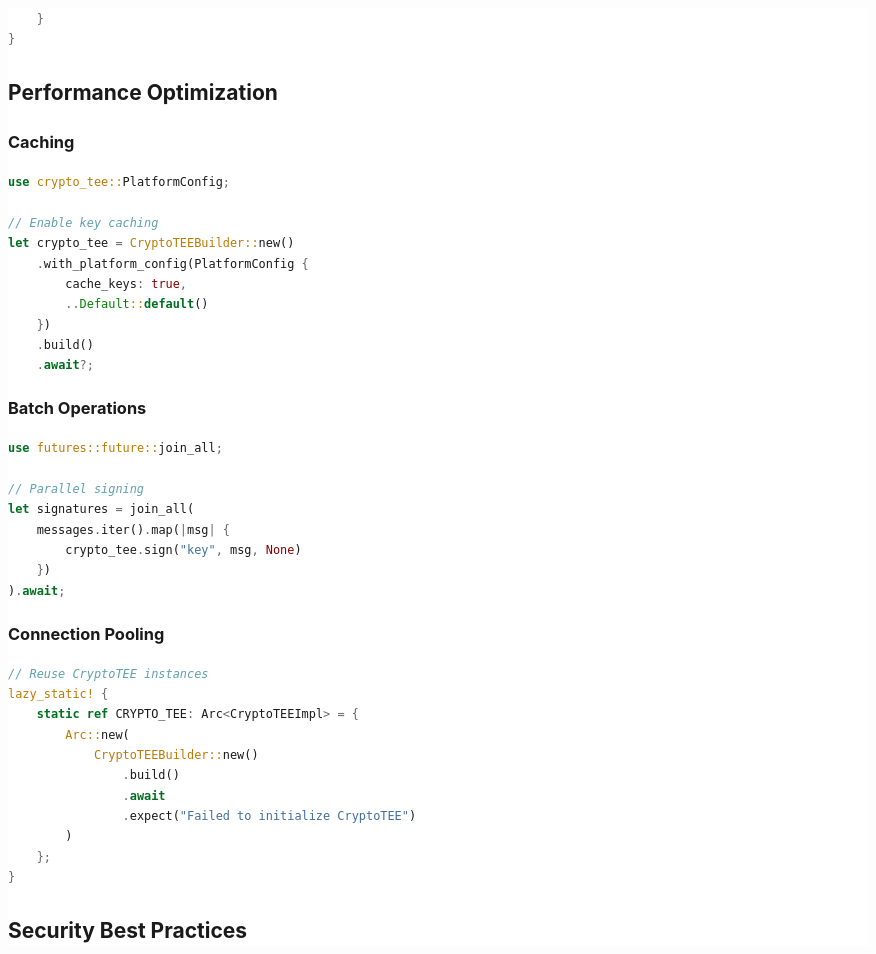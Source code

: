 ```rust
    }
}
```

## Performance Optimization

### Caching

```rust
use crypto_tee::PlatformConfig;

// Enable key caching
let crypto_tee = CryptoTEEBuilder::new()
    .with_platform_config(PlatformConfig {
        cache_keys: true,
        ..Default::default()
    })
    .build()
    .await?;
```

### Batch Operations

```rust
use futures::future::join_all;

// Parallel signing
let signatures = join_all(
    messages.iter().map(|msg| {
        crypto_tee.sign("key", msg, None)
    })
).await;
```

### Connection Pooling

```rust
// Reuse CryptoTEE instances
lazy_static! {
    static ref CRYPTO_TEE: Arc<CryptoTEEImpl> = {
        Arc::new(
            CryptoTEEBuilder::new()
                .build()
                .await
                .expect("Failed to initialize CryptoTEE")
        )
    };
}
```

## Security Best Practices
